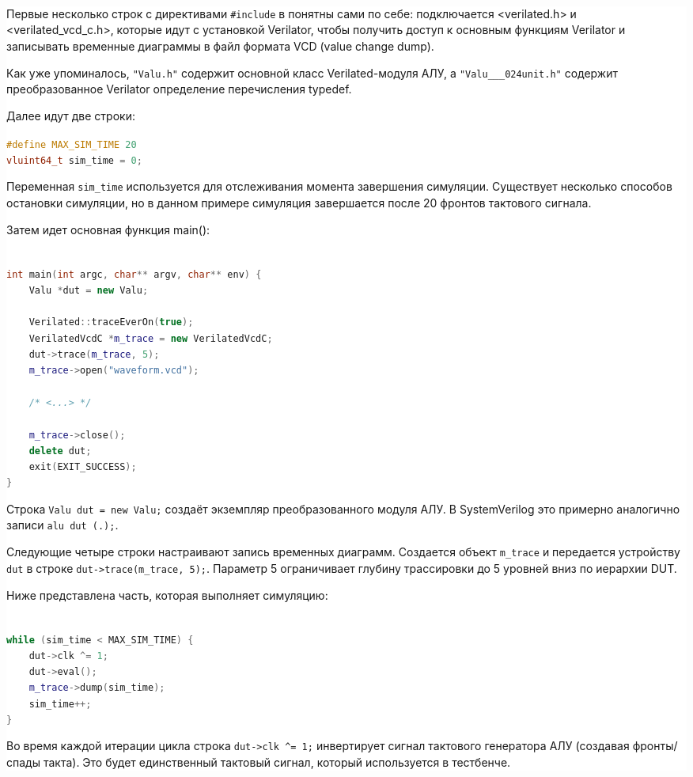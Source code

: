 Первые несколько строк с директивами ```#include``` в понятны сами по себе: подключается <verilated.h> и <verilated_vcd_c.h>, которые идут с установкой Verilator, чтобы получить доступ к основным функциям Verilator и записывать временные диаграммы в файл формата VCD (value change dump).

Как уже упоминалось, ```"Valu.h"``` содержит основной класс Verilated-модуля АЛУ, а ```"Valu___024unit.h"``` содержит преобразованное Verilator определение перечисления typedef.

Далее идут две строки:

```cpp
#define MAX_SIM_TIME 20
vluint64_t sim_time = 0;
```

Переменная ```sim_time``` используется для отслеживания момента завершения симуляции. Существует несколько способов остановки симуляции, но в данном примере симуляция завершается после 20 фронтов тактового сигнала.

Затем идет основная функция main():

```cpp

int main(int argc, char** argv, char** env) {
    Valu *dut = new Valu;

    Verilated::traceEverOn(true);
    VerilatedVcdC *m_trace = new VerilatedVcdC;
    dut->trace(m_trace, 5);
    m_trace->open("waveform.vcd");

    /* <...> */

    m_trace->close();
    delete dut;
    exit(EXIT_SUCCESS);
}
```
Строка ```Valu dut = new Valu;``` создаёт экземпляр преобразованного модуля АЛУ. В SystemVerilog это примерно аналогично записи ```alu dut (.);```.

Следующие четыре строки настраивают запись временных диаграмм. Создается объект ```m_trace``` и передается устройству ```dut``` в строке ```dut->trace(m_trace, 5);```. Параметр 5 ограничивает глубину трассировки до 5 уровней вниз по иерархии DUT.

Ниже представлена часть, которая выполняет симуляцию:

```cpp

while (sim_time < MAX_SIM_TIME) {
    dut->clk ^= 1;
    dut->eval();
    m_trace->dump(sim_time);
    sim_time++;
}
```

Во время каждой итерации цикла строка ```dut->clk ^= 1;``` инвертирует сигнал тактового генератора АЛУ (создавая фронты/спады такта). Это будет единственный тактовый сигнал, который используется в тестбенче.
